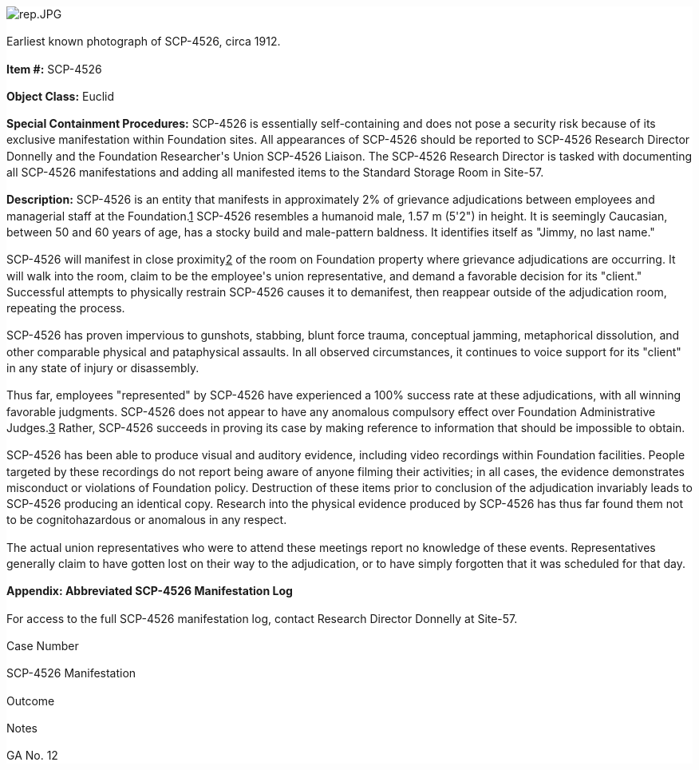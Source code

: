 ![rep.JPG](http://scp-wiki.wdfiles.com/local--files/scp-4526/rep.JPG)

Earliest known photograph of SCP-4526, circa 1912.

**Item #:** SCP-4526

**Object Class:** Euclid

**Special Containment Procedures:** SCP-4526 is essentially self-containing and does not pose a security risk because of its exclusive manifestation within Foundation sites. All appearances of SCP-4526 should be reported to SCP-4526 Research Director Donnelly and the Foundation Researcher's Union SCP-4526 Liaison. The SCP-4526 Research Director is tasked with documenting all SCP-4526 manifestations and adding all manifested items to the Standard Storage Room in Site-57.

**Description:** SCP-4526 is an entity that manifests in approximately 2% of grievance adjudications between employees and managerial staff at the Foundation.[1](javascript:;) SCP-4526 resembles a humanoid male, 1.57 m (5'2") in height. It is seemingly Caucasian, between 50 and 60 years of age, has a stocky build and male-pattern baldness. It identifies itself as "Jimmy, no last name."

SCP-4526 will manifest in close proximity[2](javascript:;) of the room on Foundation property where grievance adjudications are occurring. It will walk into the room, claim to be the employee's union representative, and demand a favorable decision for its "client." Successful attempts to physically restrain SCP-4526 causes it to demanifest, then reappear outside of the adjudication room, repeating the process.

SCP-4526 has proven impervious to gunshots, stabbing, blunt force trauma, conceptual jamming, metaphorical dissolution, and other comparable physical and pataphysical assaults. In all observed circumstances, it continues to voice support for its "client" in any state of injury or disassembly.

Thus far, employees "represented" by SCP-4526 have experienced a 100% success rate at these adjudications, with all winning favorable judgments. SCP-4526 does not appear to have any anomalous compulsory effect over Foundation Administrative Judges.[3](javascript:;) Rather, SCP-4526 succeeds in proving its case by making reference to information that should be impossible to obtain.

SCP-4526 has been able to produce visual and auditory evidence, including video recordings within Foundation facilities. People targeted by these recordings do not report being aware of anyone filming their activities; in all cases, the evidence demonstrates misconduct or violations of Foundation policy. Destruction of these items prior to conclusion of the adjudication invariably leads to SCP-4526 producing an identical copy. Research into the physical evidence produced by SCP-4526 has thus far found them not to be cognitohazardous or anomalous in any respect.

The actual union representatives who were to attend these meetings report no knowledge of these events. Representatives generally claim to have gotten lost on their way to the adjudication, or to have simply forgotten that it was scheduled for that day.

**Appendix: Abbreviated SCP-4526 Manifestation Log**

For access to the full SCP-4526 manifestation log, contact Research Director Donnelly at Site-57.

Case Number

SCP-4526 Manifestation

Outcome

Notes

GA No. 12
